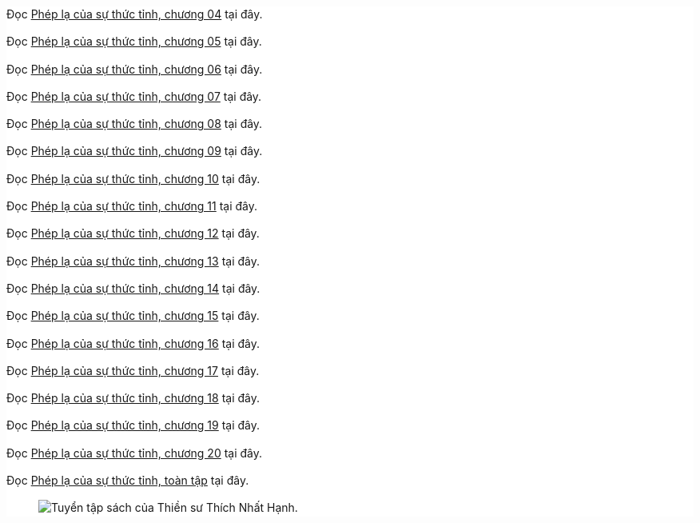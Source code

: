 Đọc [Phép lạ của sự thức tỉnh, chương 04](https://nhavantuonglai.com/article/phep-la-cua-su-tinh-thuc-chuong-04) tại đây.

Đọc [Phép lạ của sự thức tỉnh, chương 05](https://nhavantuonglai.com/article/phep-la-cua-su-tinh-thuc-chuong-05) tại đây.

Đọc [Phép lạ của sự thức tỉnh, chương 06](https://nhavantuonglai.com/article/phep-la-cua-su-tinh-thuc-chuong-06) tại đây.

Đọc [Phép lạ của sự thức tỉnh, chương 07](https://nhavantuonglai.com/article/phep-la-cua-su-tinh-thuc-chuong-07) tại đây.

Đọc [Phép lạ của sự thức tỉnh, chương 08](https://nhavantuonglai.com/article/phep-la-cua-su-tinh-thuc-chuong-08) tại đây.

Đọc [Phép lạ của sự thức tỉnh, chương 09](https://nhavantuonglai.com/article/phep-la-cua-su-tinh-thuc-chuong-09) tại đây.

Đọc [Phép lạ của sự thức tỉnh, chương 10](https://nhavantuonglai.com/article/phep-la-cua-su-tinh-thuc-chuong-10) tại đây.

Đọc [Phép lạ của sự thức tỉnh, chương 11](https://nhavantuonglai.com/article/phep-la-cua-su-tinh-thuc-chuong-11) tại đây.

Đọc [Phép lạ của sự thức tỉnh, chương 12](https://nhavantuonglai.com/article/phep-la-cua-su-tinh-thuc-chuong-12) tại đây.

Đọc [Phép lạ của sự thức tỉnh, chương 13](https://nhavantuonglai.com/article/phep-la-cua-su-tinh-thuc-chuong-13) tại đây.

Đọc [Phép lạ của sự thức tỉnh, chương 14](https://nhavantuonglai.com/article/phep-la-cua-su-tinh-thuc-chuong-14) tại đây.

Đọc [Phép lạ của sự thức tỉnh, chương 15](https://nhavantuonglai.com/article/phep-la-cua-su-tinh-thuc-chuong-15) tại đây.

Đọc [Phép lạ của sự thức tỉnh, chương 16](https://nhavantuonglai.com/article/phep-la-cua-su-tinh-thuc-chuong-16) tại đây.

Đọc [Phép lạ của sự thức tỉnh, chương 17](https://nhavantuonglai.com/article/phep-la-cua-su-tinh-thuc-chuong-17) tại đây.

Đọc [Phép lạ của sự thức tỉnh, chương 18](https://nhavantuonglai.com/article/phep-la-cua-su-tinh-thuc-chuong-18) tại đây.

Đọc [Phép lạ của sự thức tỉnh, chương 19](https://nhavantuonglai.com/article/phep-la-cua-su-tinh-thuc-chuong-19) tại đây.

Đọc [Phép lạ của sự thức tỉnh, chương 20](https://nhavantuonglai.com/article/phep-la-cua-su-tinh-thuc-chuong-20) tại đây.

Đọc [Phép lạ của sự thức tỉnh, toàn tập](https://banmaixanh.vercel.app/ebook/phep-la-cua-su-tinh-thuc.pdf) tại đây.

<figure><img src="https://banmaixanh.vercel.app/image/cover/001-310.jpg" alt="Tuyển tập sách của Thiền sư Thích Nhất Hạnh." title="Tuyển tập sách của Thiền sư Thích Nhất Hạnh." height=100% width=100%><figcaption><p></p></figcaption></figure>